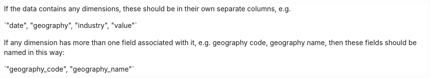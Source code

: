 If the data contains any dimensions, these should be in their own separate columns, e.g.

\`"date", "geography", "industry", "value"\`

If any dimension has more than one field associated with it, e.g. geography code, geography name, then these fields should be named in this way:

\`"geography_code", "geography_name"\`
